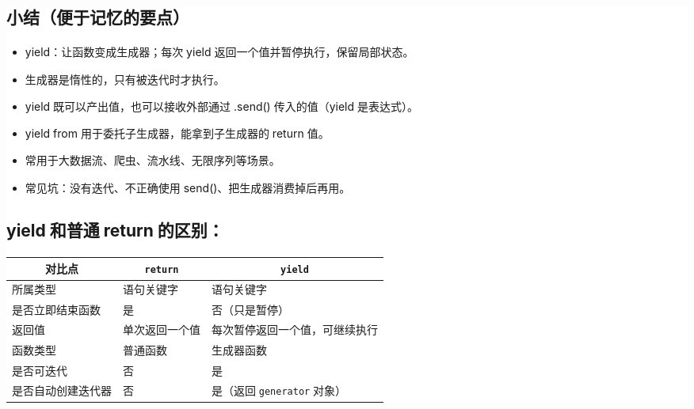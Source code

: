 ## 小结（便于记忆的要点）

- yield：让函数变成生成器；每次 yield 返回一个值并暂停执行，保留局部状态。

- 生成器是惰性的，只有被迭代时才执行。

- yield 既可以产出值，也可以接收外部通过 .send() 传入的值（yield 是表达式）。

- yield from 用于委托子生成器，能拿到子生成器的 return 值。

- 常用于大数据流、爬虫、流水线、无限序列等场景。

- 常见坑：没有迭代、不正确使用 send()、把生成器消费掉后再用。

## yield 和普通 return 的区别：

| 对比点             | `return`       | `yield`                        |
| ------------------ | -------------- | ------------------------------ |
| 所属类型           | 语句关键字     | 语句关键字                     |
| 是否立即结束函数   | 是             | 否（只是暂停）                 |
| 返回值             | 单次返回一个值 | 每次暂停返回一个值，可继续执行 |
| 函数类型           | 普通函数       | 生成器函数                     |
| 是否可迭代         | 否             | 是                             |
| 是否自动创建迭代器 | 否             | 是（返回 `generator` 对象）    |
